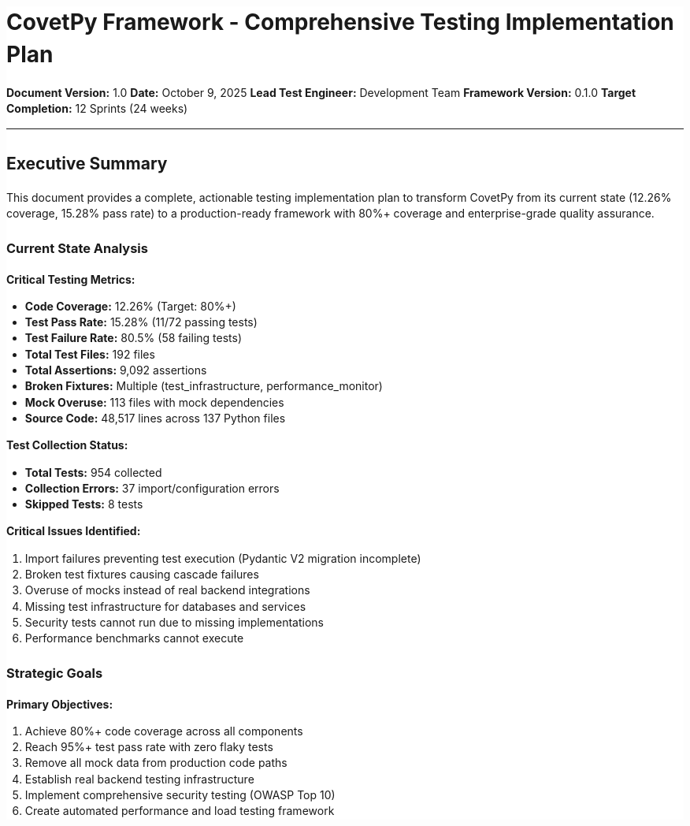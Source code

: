# CovetPy Framework - Comprehensive Testing Implementation Plan

**Document Version:** 1.0
**Date:** October 9, 2025
**Lead Test Engineer:** Development Team
**Framework Version:** 0.1.0
**Target Completion:** 12 Sprints (24 weeks)

---

## Executive Summary

This document provides a complete, actionable testing implementation plan to transform CovetPy from its current state (12.26% coverage, 15.28% pass rate) to a production-ready framework with 80%+ coverage and enterprise-grade quality assurance.

### Current State Analysis

**Critical Testing Metrics:**
- **Code Coverage:** 12.26% (Target: 80%+)
- **Test Pass Rate:** 15.28% (11/72 passing tests)
- **Test Failure Rate:** 80.5% (58 failing tests)
- **Total Test Files:** 192 files
- **Total Assertions:** 9,092 assertions
- **Broken Fixtures:** Multiple (test_infrastructure, performance_monitor)
- **Mock Overuse:** 113 files with mock dependencies
- **Source Code:** 48,517 lines across 137 Python files

**Test Collection Status:**
- **Total Tests:** 954 collected
- **Collection Errors:** 37 import/configuration errors
- **Skipped Tests:** 8 tests

**Critical Issues Identified:**
1. Import failures preventing test execution (Pydantic V2 migration incomplete)
2. Broken test fixtures causing cascade failures
3. Overuse of mocks instead of real backend integrations
4. Missing test infrastructure for databases and services
5. Security tests cannot run due to missing implementations
6. Performance benchmarks cannot execute

### Strategic Goals

**Primary Objectives:**
1. Achieve 80%+ code coverage across all components
2. Reach 95%+ test pass rate with zero flaky tests
3. Remove all mock data from production code paths
4. Establish real backend testing infrastructure
5. Implement comprehensive security testing (OWASP Top 10)
6. Create automated performance and load testing framework

